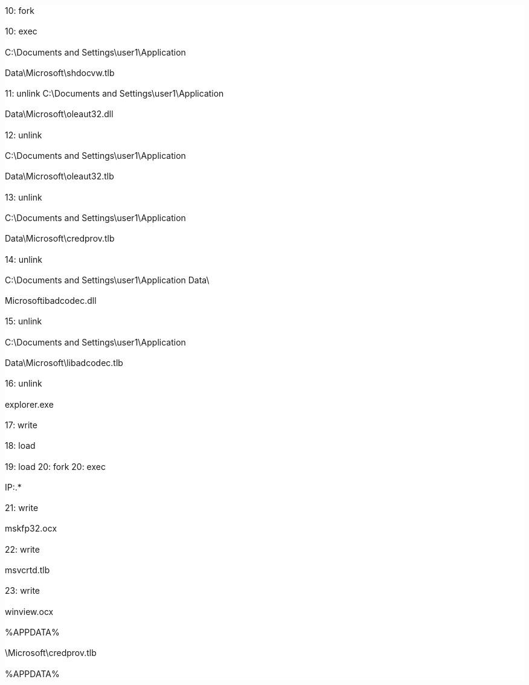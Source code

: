 10: fork 

10: exec 

C:\Documents and Settings\user1\Application 

Data\Microsoft\shdocvw.tlb 

11: unlink C:\Documents and Settings\user1\Application 

Data\Microsoft\oleaut32.dll 

12: unlink 

C:\Documents and Settings\user1\Application 

Data\Microsoft\oleaut32.tlb 

13: unlink 

C:\Documents and Settings\user1\Application 

Data\Microsoft\credprov.tlb 

14: unlink 

C:\Documents and Settings\user1\Application Data\ 

Microsoftibadcodec.dll 

15: unlink 

C:\Documents and Settings\user1\Application 

Data\Microsoft\libadcodec.tlb 

16: unlink 

explorer.exe 

17: write 

18: load 

19: load 20: fork 20: exec 

IP:.* 

21: write 

mskfp32.ocx 

22: write 

msvcrtd.tlb 

23: write 

winview.ocx 

%APPDATA% 

\Microsoft\credprov.tlb 

%APPDATA% 
